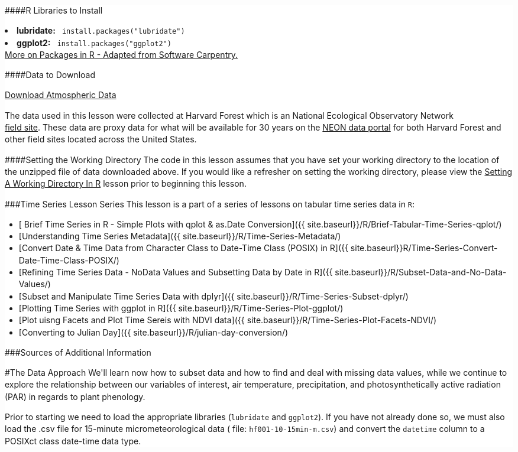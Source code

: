 ####R Libraries to Install
<li><strong>lubridate:</strong> <code> install.packages("lubridate")</code></li>
<li><strong>ggplot2:</strong> <code> install.packages("ggplot2")</code></li>

  <a href="http://neondataskills.org/R/Packages-In-R/" target="_blank">
More on Packages in R - Adapted from Software Carpentry.</a>

####Data to Download

<a href="https://ndownloader.figshare.com/files/3579861" class="btn btn-success">
Download Atmospheric Data</a>

The data used in this lesson were collected at Harvard Forest which is
an National Ecological Observatory Network  
<a href="http://www.neoninc.org/science-design/field-sites/harvard-forest" target="_blank"> field site</a>. These data are proxy data for what will be available for 30 years on the [NEON data portal](http://data.neoninc.org/ "NEON data")
for both Harvard Forest and other field sites located across the United States.


####Setting the Working Directory
The code in this lesson assumes that you have set your working directory to the
location of the unzipped file of data downloaded above.  If you would like a
refresher on setting the working directory, please view the [Setting A Working Directory In R]({{site.baseurl}}/R/Set-Working-Directory/ "R Working Directory Lesson") lesson prior to beginning
this lesson.

###Time Series Lesson Series 
This lesson is a part of a series of lessons on tabular time series data in `R`:

* [ Brief Time Series in R - Simple Plots with qplot & as.Date Conversion]({{ site.baseurl}}/R/Brief-Tabular-Time-Series-qplot/)
* [Understanding Time Series Metadata]({{ site.baseurl}}/R/Time-Series-Metadata/)
* [Convert Date & Time Data from Character Class to Date-Time Class (POSIX) in R]({{ site.baseurl}}R/Time-Series-Convert-Date-Time-Class-POSIX/)
* [Refining Time Series Data - NoData Values and Subsetting Data by Date in R]({{ site.baseurl}}/R/Subset-Data-and-No-Data-Values/)
* [Subset and Manipulate Time Series Data with dplyr]({{ site.baseurl}}/R/Time-Series-Subset-dplyr/)
* [Plotting Time Series with ggplot in R]({{ site.baseurl}}/R/Time-Series-Plot-ggplot/)
* [Plot uisng Facets and Plot Time Sereis with NDVI data]({{ site.baseurl}}/R/Time-Series-Plot-Facets-NDVI/)
* [Converting to Julian Day]({{ site.baseurl}}/R/julian-day-conversion/)

###Sources of Additional Information

</div>

#The Data Approach
We'll learn now how to subset data and how to find and deal with missing data 
values, while we continue to explore the relationship between our variables of
interest, air temperature, precipitation, and photosynthetically active
radiation (PAR) in regards to plant phenology.  

Prior to starting we need to load the appropriate libraries (`lubridate` and
`ggplot2`).  If you have not already done so, we must also load the .csv file for
15-minute micrometeorological data ( file: `hf001-10-15min-m.csv`) and convert 
the `datetime` column to a POSIXct class date-time data type. 
